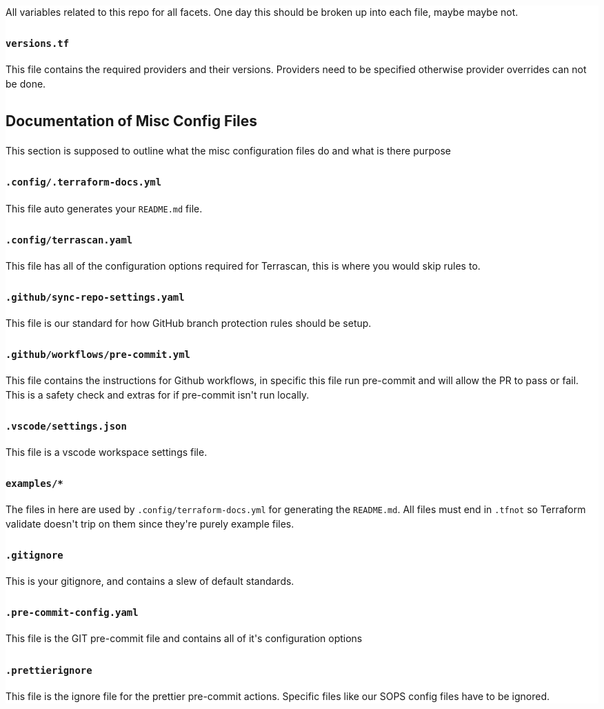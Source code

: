 All variables related to this repo for all facets.
One day this should be broken up into each file, maybe maybe not.

### `versions.tf`

This file contains the required providers and their versions. Providers need to be specified otherwise provider overrides can not be done.

## Documentation of Misc Config Files

This section is supposed to outline what the misc configuration files do and what is there purpose

### `.config/.terraform-docs.yml`

This file auto generates your `README.md` file.

### `.config/terrascan.yaml`

This file has all of the configuration options required for Terrascan, this is where you would skip rules to.

### `.github/sync-repo-settings.yaml`

This file is our standard for how GitHub branch protection rules should be setup.

### `.github/workflows/pre-commit.yml`

This file contains the instructions for Github workflows, in specific this file run pre-commit and will allow the PR to pass or fail. This is a safety check and extras for if pre-commit isn't run locally.

### `.vscode/settings.json`

This file is a vscode workspace settings file.

### `examples/*`

The files in here are used by `.config/terraform-docs.yml` for generating the `README.md`. All files must end in `.tfnot` so Terraform validate doesn't trip on them since they're purely example files.

### `.gitignore`

This is your gitignore, and contains a slew of default standards.

### `.pre-commit-config.yaml`

This file is the GIT pre-commit file and contains all of it's configuration options

### `.prettierignore`

This file is the ignore file for the prettier pre-commit actions. Specific files like our SOPS config files have to be ignored.
